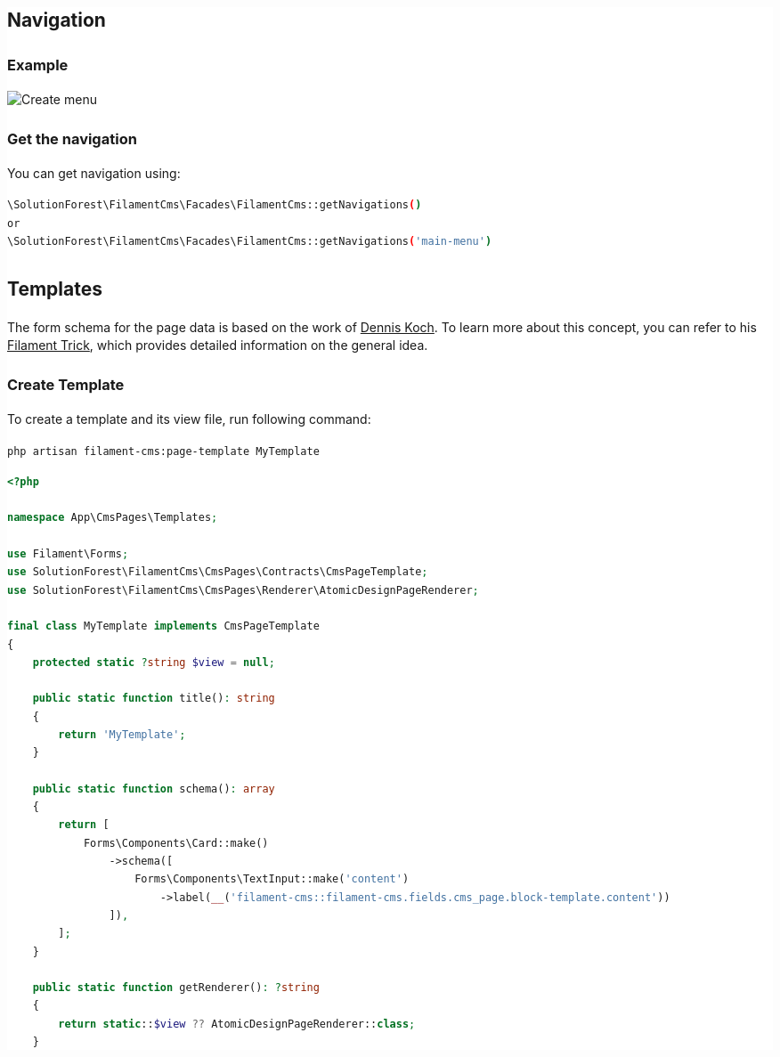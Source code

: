## Navigation

### Example

![Create menu](https://demo.solutionforest.net/Filament/cms-plugin/create-menu.gif)

### Get the navigation

You can get navigation using:

```bash
\SolutionForest\FilamentCms\Facades\FilamentCms::getNavigations()
or
\SolutionForest\FilamentCms\Facades\FilamentCms::getNavigations('main-menu')

```

## Templates

The form schema for the page data is based on the work of [Dennis Koch](https://github.com/pxlrbt). To learn more about this concept, you can refer to his [Filament Trick](https://filamentphp.com/tricks/template-based-forms), which provides detailed information on the general idea.

### Create Template

To create a template and its view file, run following command:

```bash
php artisan filament-cms:page-template MyTemplate
```

```php
<?php

namespace App\CmsPages\Templates;

use Filament\Forms;
use SolutionForest\FilamentCms\CmsPages\Contracts\CmsPageTemplate;
use SolutionForest\FilamentCms\CmsPages\Renderer\AtomicDesignPageRenderer;

final class MyTemplate implements CmsPageTemplate
{
    protected static ?string $view = null;

    public static function title(): string
    {
        return 'MyTemplate';
    }

    public static function schema(): array
    {
        return [
            Forms\Components\Card::make()
                ->schema([
                    Forms\Components\TextInput::make('content')
                        ->label(__('filament-cms::filament-cms.fields.cms_page.block-template.content'))
                ]),
        ];
    }

    public static function getRenderer(): ?string
    {
        return static::$view ?? AtomicDesignPageRenderer::class;
    }
```
